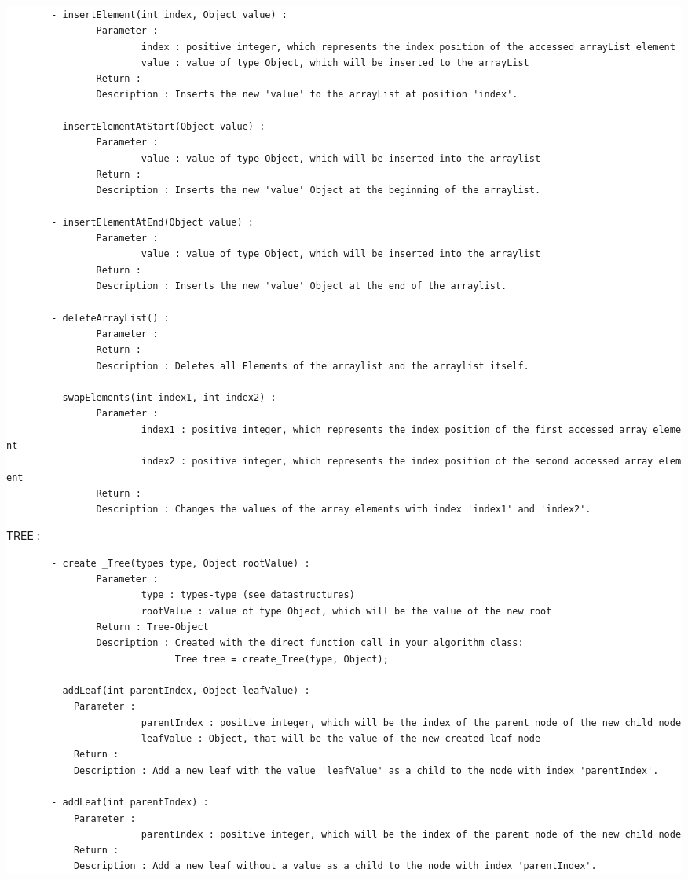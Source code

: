             - insertElement(int index, Object value) :
                    Parameter :
                            index : positive integer, which represents the index position of the accessed arrayList element
                            value : value of type Object, which will be inserted to the arrayList
                    Return :
                    Description : Inserts the new 'value' to the arrayList at position 'index'.

            - insertElementAtStart(Object value) :
                    Parameter :
                            value : value of type Object, which will be inserted into the arraylist
                    Return :
                    Description : Inserts the new 'value' Object at the beginning of the arraylist.

            - insertElementAtEnd(Object value) :
                    Parameter :
                            value : value of type Object, which will be inserted into the arraylist
                    Return :
                    Description : Inserts the new 'value' Object at the end of the arraylist.

            - deleteArrayList() :
                    Parameter :
                    Return :
                    Description : Deletes all Elements of the arraylist and the arraylist itself.

            - swapElements(int index1, int index2) :
                    Parameter :
                            index1 : positive integer, which represents the index position of the first accessed array element
                            index2 : positive integer, which represents the index position of the second accessed array element
                    Return :
                    Description : Changes the values of the array elements with index 'index1' and 'index2'.


TREE :

            - create _Tree(types type, Object rootValue) :
                    Parameter :
                            type : types-type (see datastructures)
                            rootValue : value of type Object, which will be the value of the new root
                    Return : Tree-Object
                    Description : Created with the direct function call in your algorithm class: 
                                  Tree tree = create_Tree(type, Object);

            - addLeaf(int parentIndex, Object leafValue) :
                Parameter :
                            parentIndex : positive integer, which will be the index of the parent node of the new child node
                            leafValue : Object, that will be the value of the new created leaf node
                Return :
                Description : Add a new leaf with the value 'leafValue' as a child to the node with index 'parentIndex'.
            
            - addLeaf(int parentIndex) :
                Parameter :
                            parentIndex : positive integer, which will be the index of the parent node of the new child node
                Return :
                Description : Add a new leaf without a value as a child to the node with index 'parentIndex'.
